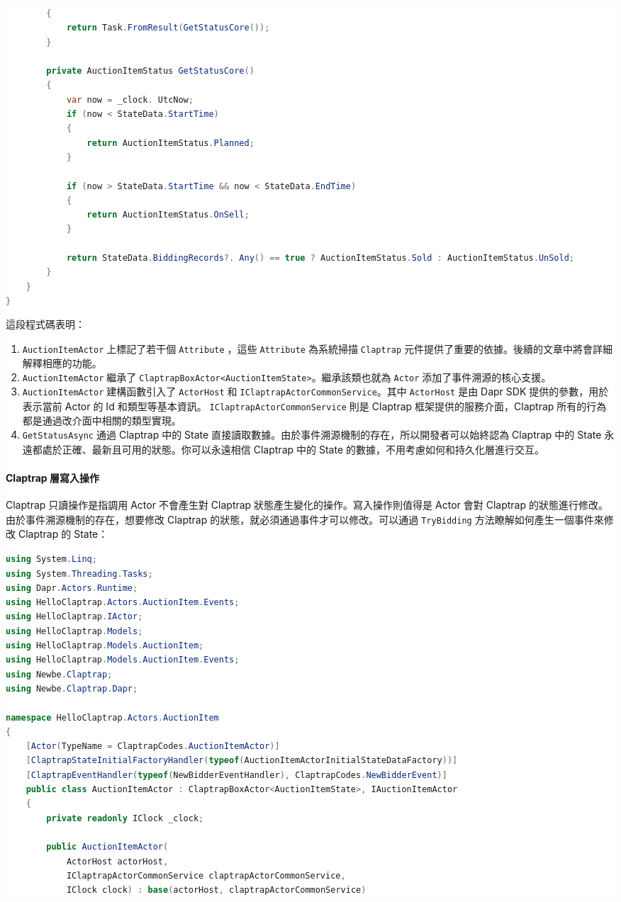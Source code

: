 ```cs AuctionItemActor.cs
        {
            return Task.FromResult(GetStatusCore());
        }

        private AuctionItemStatus GetStatusCore()
        {
            var now = _clock. UtcNow;
            if (now < StateData.StartTime)
            {
                return AuctionItemStatus.Planned;
            }

            if (now > StateData.StartTime && now < StateData.EndTime)
            {
                return AuctionItemStatus.OnSell;
            }

            return StateData.BiddingRecords?. Any() == true ? AuctionItemStatus.Sold : AuctionItemStatus.UnSold;
        }
    }
}
```

這段程式碼表明：

1. `AuctionItemActor` 上標記了若干個 `Attribute` ，這些 `Attribute` 為系統掃描 `Claptrap` 元件提供了重要的依據。後續的文章中將會詳細解釋相應的功能。
2. `AuctionItemActor` 繼承了 `ClaptrapBoxActor<AuctionItemState>`。繼承該類也就為 `Actor` 添加了事件溯源的核心支援。
3. `AuctionItemActor` 建構函數引入了 `ActorHost` 和 `IClaptrapActorCommonService`。其中 `ActorHost` 是由 Dapr SDK 提供的參數，用於表示當前 Actor 的 Id 和類型等基本資訊。 `IClaptrapActorCommonService` 則是 Claptrap 框架提供的服務介面，Claptrap 所有的行為都是通過改介面中相關的類型實現。
4. `GetStatusAsync` 通過 Claptrap 中的 State 直接讀取數據。由於事件溯源機制的存在，所以開發者可以始終認為 Claptrap 中的 State 永遠都處於正確、最新且可用的狀態。你可以永遠相信 Claptrap 中的 State 的數據，不用考慮如何和持久化層進行交互。

#### Claptrap 層寫入操作

Claptrap 只讀操作是指調用 Actor 不會產生對 Claptrap 狀態產生變化的操作。寫入操作則值得是 Actor 會對 Claptrap 的狀態進行修改。由於事件溯源機制的存在，想要修改 Claptrap 的狀態，就必須通過事件才可以修改。可以通過 `TryBidding` 方法瞭解如何產生一個事件來修改 Claptrap 的 State：

```cs AuctionItemActor.cs
using System.Linq;
using System.Threading.Tasks;
using Dapr.Actors.Runtime;
using HelloClaptrap.Actors.AuctionItem.Events;
using HelloClaptrap.IActor;
using HelloClaptrap.Models;
using HelloClaptrap.Models.AuctionItem;
using HelloClaptrap.Models.AuctionItem.Events;
using Newbe.Claptrap;
using Newbe.Claptrap.Dapr;

namespace HelloClaptrap.Actors.AuctionItem
{
    [Actor(TypeName = ClaptrapCodes.AuctionItemActor)]
    [ClaptrapStateInitialFactoryHandler(typeof(AuctionItemActorInitialStateDataFactory))]
    [ClaptrapEventHandler(typeof(NewBidderEventHandler), ClaptrapCodes.NewBidderEvent)]
    public class AuctionItemActor : ClaptrapBoxActor<AuctionItemState>, IAuctionItemActor
    {
        private readonly IClock _clock;

        public AuctionItemActor(
            ActorHost actorHost,
            IClaptrapActorCommonService claptrapActorCommonService,
            IClock clock) : base(actorHost, claptrapActorCommonService)
```
